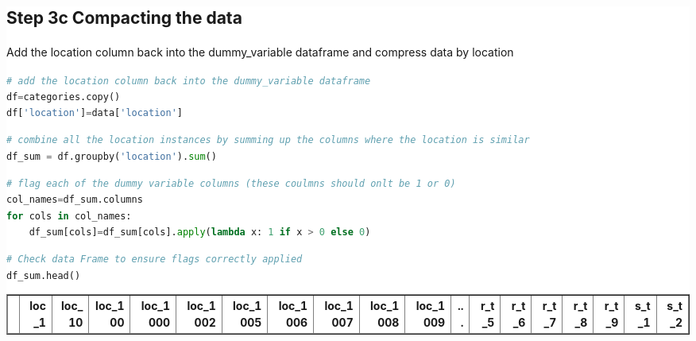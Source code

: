 

## Step 3c Compacting the data 

Add the location column back into the dummy_variable dataframe and compress data by location


```python
# add the location column back into the dummy_variable dataframe
df=categories.copy()
df['location']=data['location']
```


```python
# combine all the location instances by summing up the columns where the location is similar 
df_sum = df.groupby('location').sum()
```


```python
# flag each of the dummy variable columns (these coulmns should onlt be 1 or 0)
col_names=df_sum.columns
for cols in col_names:
    df_sum[cols]=df_sum[cols].apply(lambda x: 1 if x > 0 else 0)
```


```python
# Check data Frame to ensure flags correctly applied
df_sum.head()
```




<div>
<style>
    .dataframe thead tr:only-child th {
        text-align: right;
    }

    .dataframe thead th {
        text-align: left;
    }

    .dataframe tbody tr th {
        vertical-align: top;
    }
</style>
<table border="1" class="dataframe">
  <thead>
    <tr style="text-align: right;">
      <th></th>
      <th>loc_1</th>
      <th>loc_10</th>
      <th>loc_100</th>
      <th>loc_1000</th>
      <th>loc_1002</th>
      <th>loc_1005</th>
      <th>loc_1006</th>
      <th>loc_1007</th>
      <th>loc_1008</th>
      <th>loc_1009</th>
      <th>...</th>
      <th>r_t_5</th>
      <th>r_t_6</th>
      <th>r_t_7</th>
      <th>r_t_8</th>
      <th>r_t_9</th>
      <th>s_t_1</th>
      <th>s_t_2</th>